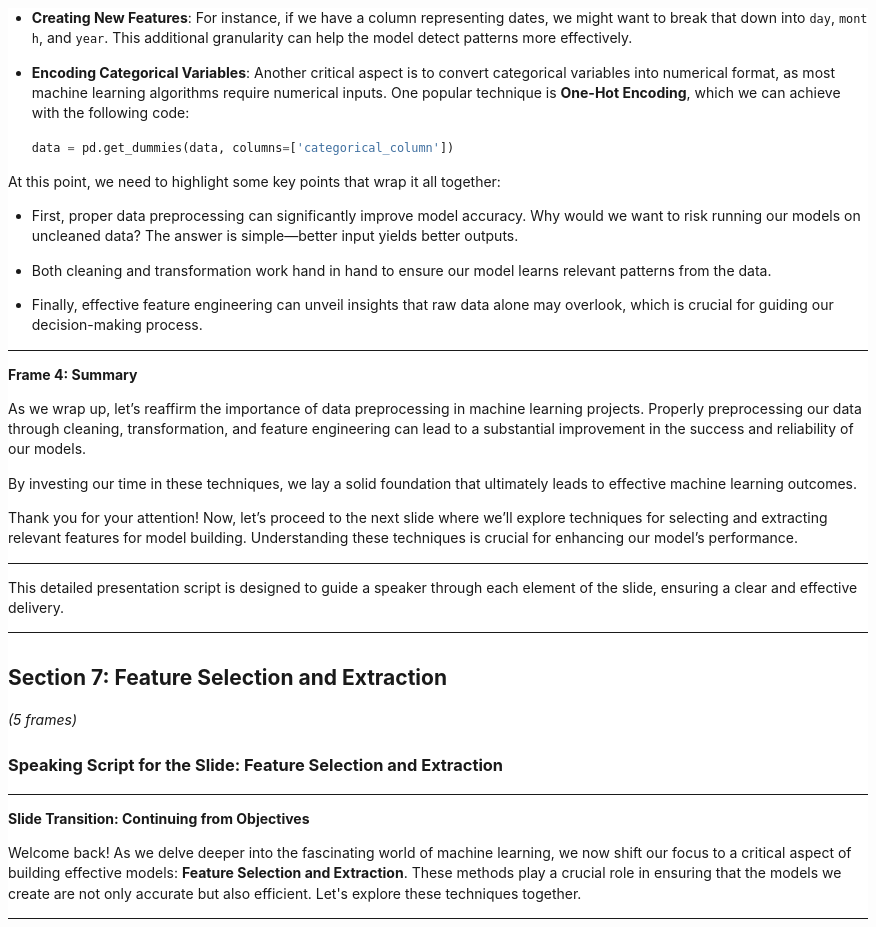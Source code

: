    - **Creating New Features**: For instance, if we have a column representing dates, we might want to break that down into `day`, `month`, and `year`. This additional granularity can help the model detect patterns more effectively.

   - **Encoding Categorical Variables**: Another critical aspect is to convert categorical variables into numerical format, as most machine learning algorithms require numerical inputs. One popular technique is **One-Hot Encoding**, which we can achieve with the following code:
     ```python
     data = pd.get_dummies(data, columns=['categorical_column'])
     ```

At this point, we need to highlight some key points that wrap it all together:

- First, proper data preprocessing can significantly improve model accuracy. Why would we want to risk running our models on uncleaned data? The answer is simple—better input yields better outputs.

- Both cleaning and transformation work hand in hand to ensure our model learns relevant patterns from the data.

- Finally, effective feature engineering can unveil insights that raw data alone may overlook, which is crucial for guiding our decision-making process.

---

**Frame 4: Summary**

As we wrap up, let’s reaffirm the importance of data preprocessing in machine learning projects. Properly preprocessing our data through cleaning, transformation, and feature engineering can lead to a substantial improvement in the success and reliability of our models.

By investing our time in these techniques, we lay a solid foundation that ultimately leads to effective machine learning outcomes. 

Thank you for your attention! Now, let’s proceed to the next slide where we’ll explore techniques for selecting and extracting relevant features for model building. Understanding these techniques is crucial for enhancing our model’s performance.

--- 

This detailed presentation script is designed to guide a speaker through each element of the slide, ensuring a clear and effective delivery.

---

## Section 7: Feature Selection and Extraction
*(5 frames)*

### Speaking Script for the Slide: Feature Selection and Extraction

---

**Slide Transition: Continuing from Objectives**

Welcome back! As we delve deeper into the fascinating world of machine learning, we now shift our focus to a critical aspect of building effective models: **Feature Selection and Extraction**. These methods play a crucial role in ensuring that the models we create are not only accurate but also efficient. Let's explore these techniques together.

---